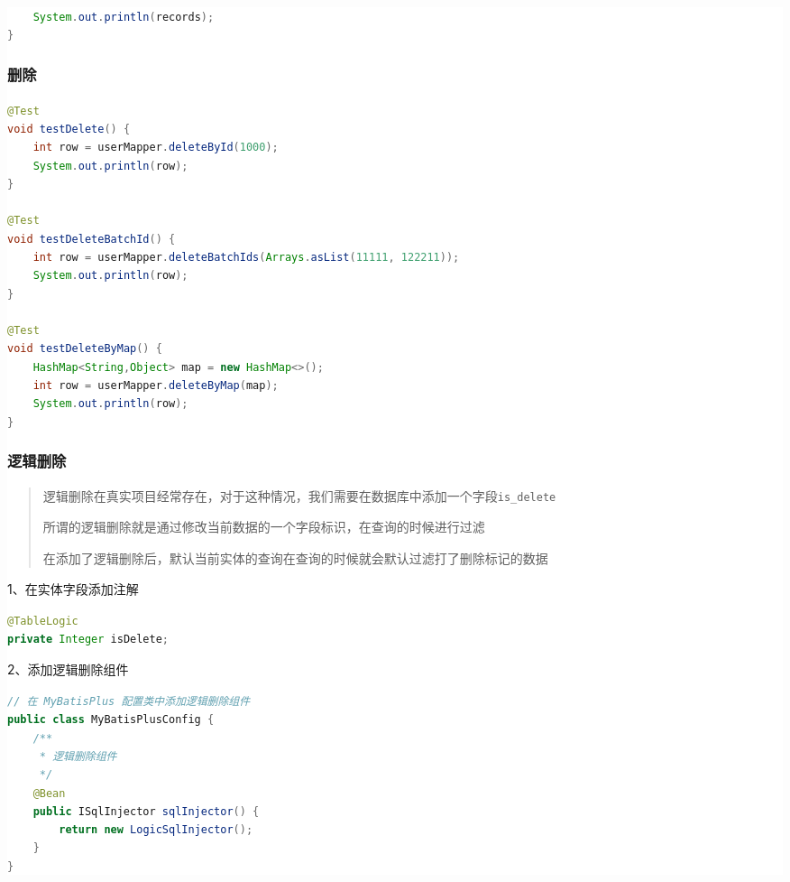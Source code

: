 ``` java
    System.out.println(records);
}
```

### 删除

``` java
@Test
void testDelete() {
    int row = userMapper.deleteById(1000);
    System.out.println(row);
}

@Test
void testDeleteBatchId() {
    int row = userMapper.deleteBatchIds(Arrays.asList(11111, 122211));
    System.out.println(row);
}

@Test
void testDeleteByMap() {
    HashMap<String,Object> map = new HashMap<>();
    int row = userMapper.deleteByMap(map);
    System.out.println(row);
}
```

### 逻辑删除

> 逻辑删除在真实项目经常存在，对于这种情况，我们需要在数据库中添加一个字段`is_delete`
>
> 所谓的逻辑删除就是通过修改当前数据的一个字段标识，在查询的时候进行过滤
>
> 在添加了逻辑删除后，默认当前实体的查询在查询的时候就会默认过滤打了删除标记的数据

1、在实体字段添加注解

``` java
@TableLogic
private Integer isDelete;
```

2、添加逻辑删除组件

```java
// 在 MyBatisPlus 配置类中添加逻辑删除组件
public class MyBatisPlusConfig {
    /**
     * 逻辑删除组件
     */
    @Bean
    public ISqlInjector sqlInjector() {
        return new LogicSqlInjector();
    }
}

```
